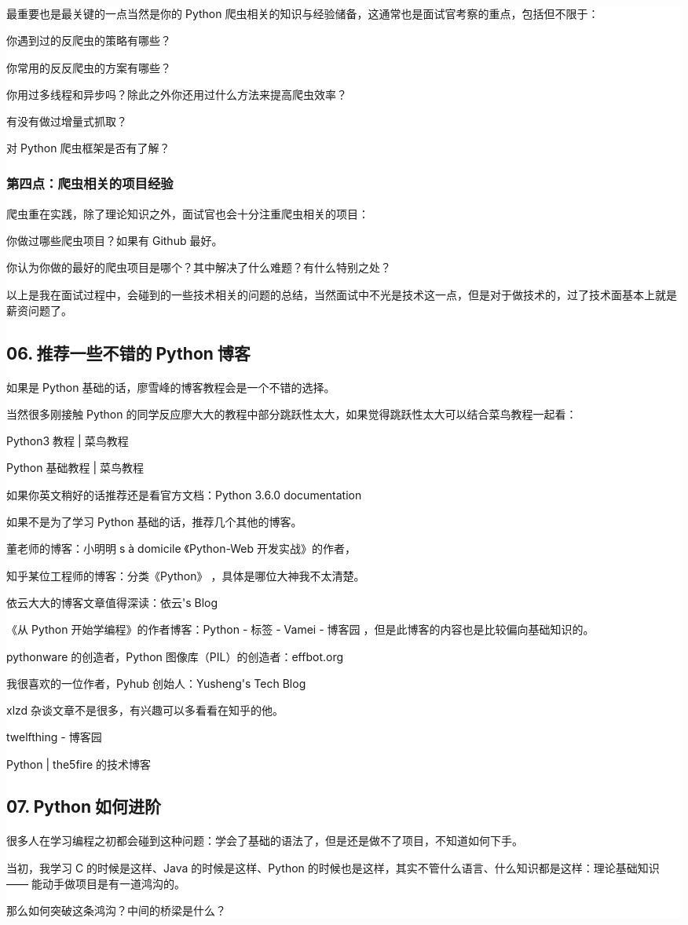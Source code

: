最重要也是最关键的一点当然是你的 Python 爬虫相关的知识与经验储备，这通常也是面试官考察的重点，包括但不限于：

你遇到过的反爬虫的策略有哪些？

你常用的反反爬虫的方案有哪些？

你用过多线程和异步吗？除此之外你还用过什么方法来提高爬虫效率？

有没有做过增量式抓取？

对 Python 爬虫框架是否有了解？

### 第四点：爬虫相关的项目经验

爬虫重在实践，除了理论知识之外，面试官也会十分注重爬虫相关的项目：

你做过哪些爬虫项目？如果有 Github 最好。

你认为你做的最好的爬虫项目是哪个？其中解决了什么难题？有什么特别之处？

以上是我在面试过程中，会碰到的一些技术相关的问题的总结，当然面试中不光是技术这一点，但是对于做技术的，过了技术面基本上就是薪资问题了。

## 06. 推荐一些不错的 Python 博客

如果是 Python 基础的话，廖雪峰的博客教程会是一个不错的选择。

当然很多刚接触 Python 的同学反应廖大大的教程中部分跳跃性太大，如果觉得跳跃性太大可以结合菜鸟教程一起看：

Python3 教程 | 菜鸟教程

Python 基础教程 | 菜鸟教程

如果你英文稍好的话推荐还是看官方文档：Python 3.6.0 documentation

如果不是为了学习 Python 基础的话，推荐几个其他的博客。

董老师的博客：小明明 s à domicile 《Python-Web 开发实战》的作者，

知乎某位工程师的博客：分类《Python》 ，具体是哪位大神我不太清楚。

依云大大的博客文章值得深读：依云's Blog

《从 Python 开始学编程》的作者博客：Python - 标签 - Vamei - 博客园 ，但是此博客的内容也是比较偏向基础知识的。

pythonware 的创造者，Python 图像库（PIL）的创造者：effbot.org

我很喜欢的一位作者，Pyhub 创始人：Yusheng's Tech Blog

xlzd 杂谈文章不是很多，有兴趣可以多看看在知乎的他。

twelfthing - 博客园

Python | the5fire 的技术博客

## 07. Python 如何进阶

很多人在学习编程之初都会碰到这种问题：学会了基础的语法了，但是还是做不了项目，不知道如何下手。

当初，我学习 C 的时候是这样、Java 的时候是这样、Python 的时候也是这样，其实不管什么语言、什么知识都是这样：理论基础知识 —— 能动手做项目是有一道鸿沟的。

那么如何突破这条鸿沟？中间的桥梁是什么？
